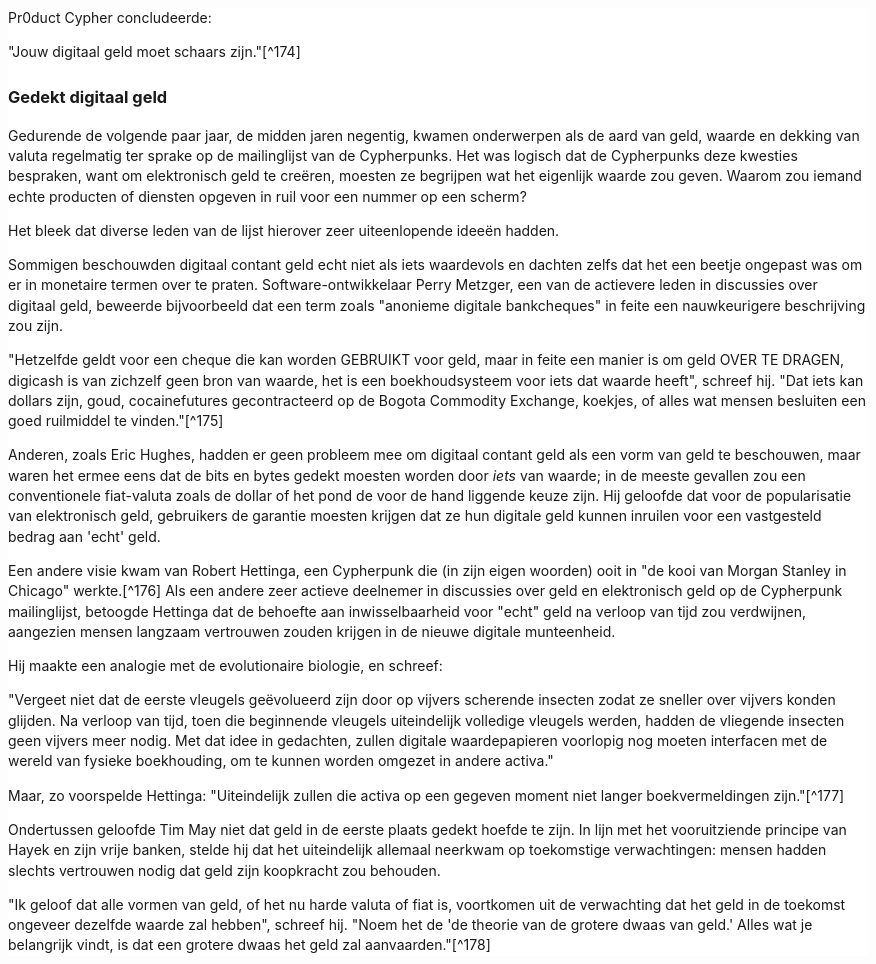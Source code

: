 Pr0duct Cypher concludeerde:

"Jouw digitaal geld moet schaars zijn."[^174]

### Gedekt digitaal geld

Gedurende de volgende paar jaar, de midden jaren negentig, kwamen onderwerpen als de aard van geld, waarde en dekking van valuta regelmatig ter sprake op de mailinglijst van de Cypherpunks. Het was logisch dat de Cypherpunks deze kwesties bespraken, want om elektronisch geld te creëren, moesten ze begrijpen wat het eigenlijk waarde zou geven. Waarom zou iemand echte producten of diensten opgeven in ruil voor een nummer op een scherm?

Het bleek dat diverse leden van de lijst hierover zeer uiteenlopende ideeën hadden.

Sommigen beschouwden digitaal contant geld echt niet als iets waardevols en dachten zelfs dat het een beetje ongepast was om er in monetaire termen over te praten. Software-ontwikkelaar Perry Metzger, een van de actievere leden in discussies over digitaal geld, beweerde bijvoorbeeld dat een term zoals "anonieme digitale bankcheques" in feite een nauwkeurigere beschrijving zou zijn.

"Hetzelfde geldt voor een cheque die kan worden GEBRUIKT voor geld, maar in feite een manier is om geld OVER TE DRAGEN, digicash is van zichzelf geen bron van waarde, het is een boekhoudsysteem voor iets dat waarde heeft", schreef hij. "Dat iets kan dollars zijn, goud, cocainefutures gecontracteerd op de Bogota Commodity Exchange, koekjes, of alles wat mensen besluiten een goed ruilmiddel te vinden."[^175]

Anderen, zoals Eric Hughes, hadden er geen probleem mee om digitaal contant geld als een vorm van geld te beschouwen, maar waren het ermee eens dat de bits en bytes gedekt moesten worden door *iets* van waarde; in de meeste gevallen zou een conventionele fiat-valuta zoals de dollar of het pond de voor de hand liggende keuze zijn. Hij geloofde dat voor de popularisatie van elektronisch geld, gebruikers de garantie moesten krijgen dat ze hun digitale geld kunnen inruilen voor een vastgesteld bedrag aan 'echt' geld.

Een andere visie kwam van Robert Hettinga, een Cypherpunk die (in zijn eigen woorden) ooit in "de kooi van Morgan Stanley in Chicago" werkte.[^176] Als een andere zeer actieve deelnemer in discussies over geld en elektronisch geld op de Cypherpunk mailinglijst, betoogde Hettinga dat de behoefte aan inwisselbaarheid voor "echt" geld na verloop van tijd zou verdwijnen, aangezien mensen langzaam vertrouwen zouden krijgen in de nieuwe digitale munteenheid.

Hij maakte een analogie met de evolutionaire biologie, en schreef:

"Vergeet niet dat de eerste vleugels geëvolueerd zijn door op vijvers scherende insecten zodat ze sneller over vijvers konden glijden. Na verloop van tijd, toen die beginnende vleugels uiteindelijk volledige vleugels werden, hadden de vliegende insecten geen vijvers meer nodig. Met dat idee in gedachten, zullen digitale waardepapieren voorlopig nog moeten interfacen met de wereld van fysieke boekhouding, om te kunnen worden omgezet in andere activa."

Maar, zo voorspelde Hettinga: "Uiteindelijk zullen die activa op een gegeven moment niet langer boekvermeldingen zijn."[^177]

Ondertussen geloofde Tim May niet dat geld in de eerste plaats gedekt hoefde te zijn. In lijn met het vooruitziende principe van Hayek en zijn vrije banken, stelde hij dat het uiteindelijk allemaal neerkwam op toekomstige verwachtingen: mensen hadden slechts vertrouwen nodig dat geld zijn koopkracht zou behouden.

"Ik geloof dat alle vormen van geld, of het nu harde valuta of fiat is, voortkomen uit de verwachting dat het geld in de toekomst ongeveer dezelfde waarde zal hebben", schreef hij. "Noem het de 'de theorie van de grotere dwaas van geld.' Alles wat je belangrijk vindt, is dat een grotere dwaas het geld zal aanvaarden."[^178]
